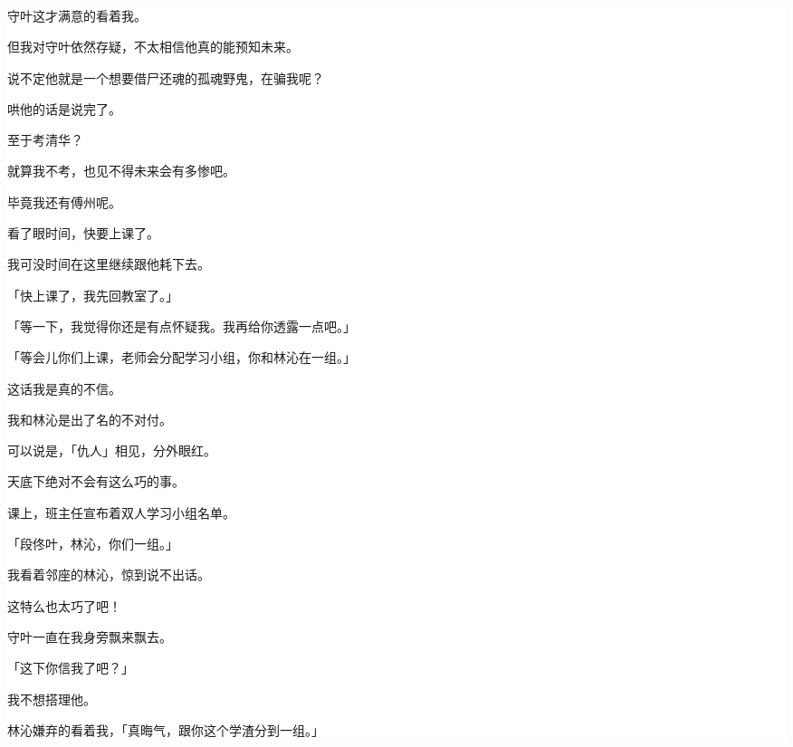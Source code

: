 
守叶这才满意的看着我。


但我对守叶依然存疑，不太相信他真的能预知未来。


说不定他就是一个想要借尸还魂的孤魂野鬼，在骗我呢？


哄他的话是说完了。


至于考清华？


就算我不考，也见不得未来会有多惨吧。


毕竟我还有傅州呢。


看了眼时间，快要上课了。


我可没时间在这里继续跟他耗下去。


「快上课了，我先回教室了。」


「等一下，我觉得你还是有点怀疑我。我再给你透露一点吧。」


「等会儿你们上课，老师会分配学习小组，你和林沁在一组。」


这话我是真的不信。


我和林沁是出了名的不对付。


可以说是，「仇人」相见，分外眼红。


天底下绝对不会有这么巧的事。


课上，班主任宣布着双人学习小组名单。


「段佟叶，林沁，你们一组。」


我看着邻座的林沁，惊到说不出话。


这特么也太巧了吧！


守叶一直在我身旁飘来飘去。


「这下你信我了吧？」


我不想搭理他。


林沁嫌弃的看着我，「真晦气，跟你这个学渣分到一组。」

